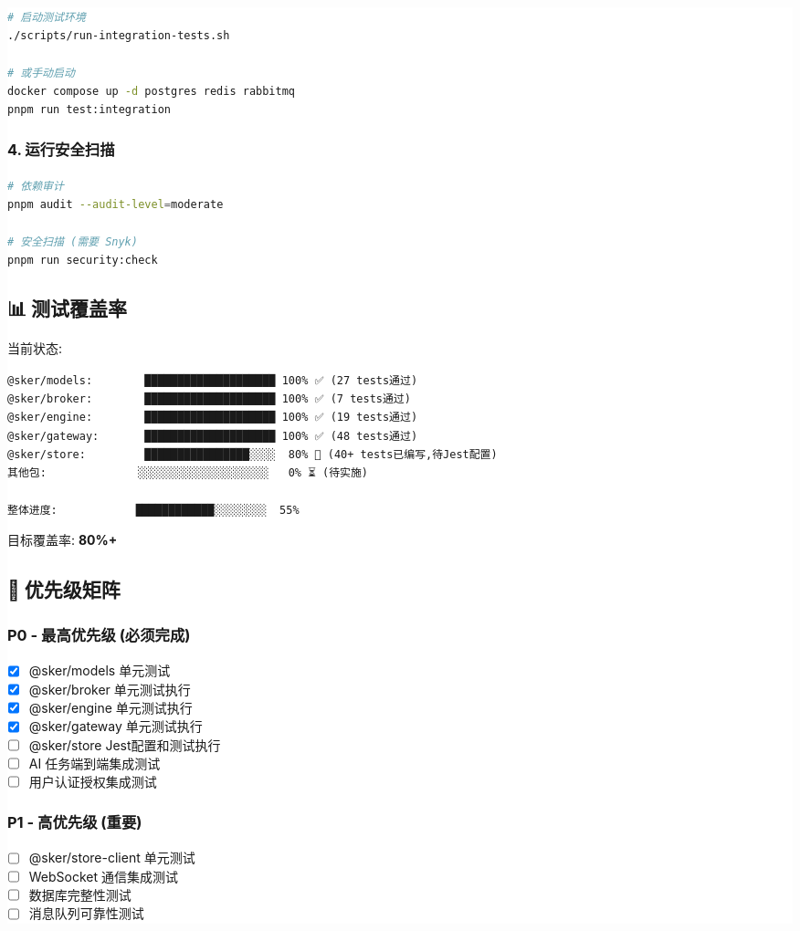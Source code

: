 ```bash
# 启动测试环境
./scripts/run-integration-tests.sh

# 或手动启动
docker compose up -d postgres redis rabbitmq
pnpm run test:integration
```

### 4. 运行安全扫描

```bash
# 依赖审计
pnpm audit --audit-level=moderate

# 安全扫描 (需要 Snyk)
pnpm run security:check
```

## 📊 测试覆盖率

当前状态:

```
@sker/models:        ████████████████████ 100% ✅ (27 tests通过)
@sker/broker:        ████████████████████ 100% ✅ (7 tests通过)
@sker/engine:        ████████████████████ 100% ✅ (19 tests通过)
@sker/gateway:       ████████████████████ 100% ✅ (48 tests通过)
@sker/store:         ████████████████░░░░  80% 📝 (40+ tests已编写,待Jest配置)
其他包:              ░░░░░░░░░░░░░░░░░░░░   0% ⏳ (待实施)

整体进度:            ████████████░░░░░░░░  55%
```

目标覆盖率: **80%+**

## 🎯 优先级矩阵

### P0 - 最高优先级 (必须完成)
- [x] @sker/models 单元测试
- [x] @sker/broker 单元测试执行
- [x] @sker/engine 单元测试执行
- [x] @sker/gateway 单元测试执行
- [ ] @sker/store Jest配置和测试执行
- [ ] AI 任务端到端集成测试
- [ ] 用户认证授权集成测试

### P1 - 高优先级 (重要)
- [ ] @sker/store-client 单元测试
- [ ] WebSocket 通信集成测试
- [ ] 数据库完整性测试
- [ ] 消息队列可靠性测试
